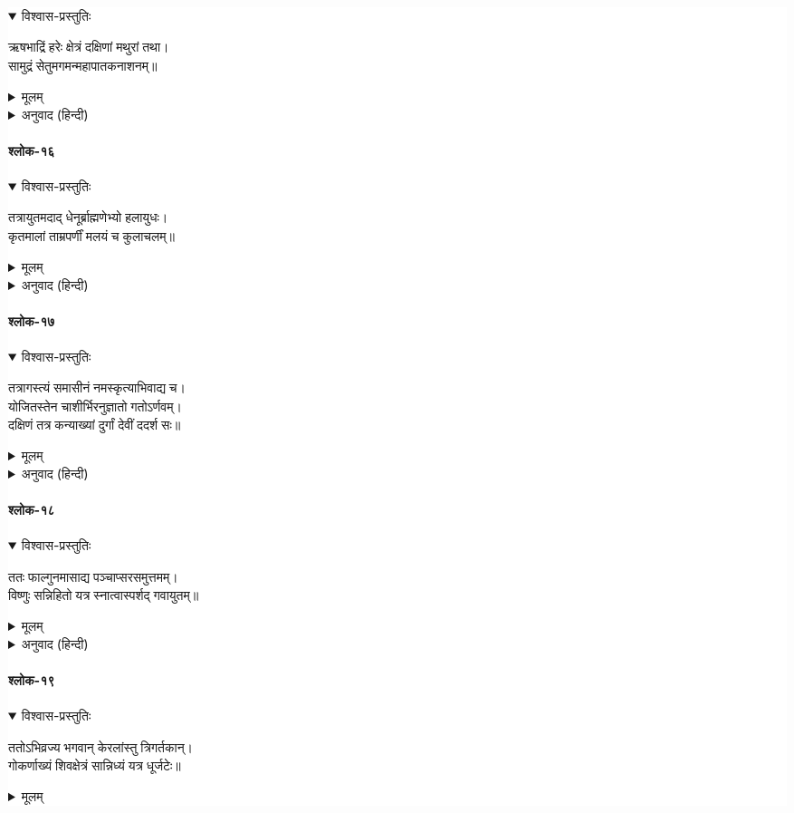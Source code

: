 
<details open><summary>विश्वास-प्रस्तुतिः</summary>

ऋषभाद्रिं हरेः क्षेत्रं दक्षिणां मथुरां तथा।  
सामुद्रं सेतुमगमन्महापातकनाशनम्॥
</details>

<details><summary>मूलम्</summary></details>

<details><summary>अनुवाद (हिन्दी)</summary></details>

#### श्लोक-१६


<details open><summary>विश्वास-प्रस्तुतिः</summary>

तत्रायुतमदाद् धेनूर्ब्राह्मणेभ्यो हलायुधः।  
कृतमालां ताम्रपर्णीं मलयं च कुलाचलम्॥
</details>

<details><summary>मूलम्</summary></details>

<details><summary>अनुवाद (हिन्दी)</summary></details>

#### श्लोक-१७


<details open><summary>विश्वास-प्रस्तुतिः</summary>

तत्रागस्त्यं समासीनं नमस्कृत्याभिवाद्य च।  
योजितस्तेन चाशीर्भिरनुज्ञातो गतोऽर्णवम्।  
दक्षिणं तत्र कन्याख्यां दुर्गां देवीं ददर्श सः॥
</details>

<details><summary>मूलम्</summary></details>

<details><summary>अनुवाद (हिन्दी)</summary></details>

#### श्लोक-१८


<details open><summary>विश्वास-प्रस्तुतिः</summary>

ततः फाल्गुनमासाद्य पञ्चाप्सरसमुत्तमम्।  
विष्णुः सन्निहितो यत्र स्नात्वास्पर्शद् गवायुतम्॥
</details>

<details><summary>मूलम्</summary></details>

<details><summary>अनुवाद (हिन्दी)</summary></details>

#### श्लोक-१९


<details open><summary>विश्वास-प्रस्तुतिः</summary>

ततोऽभिव्रज्य भगवान् केरलांस्तु त्रिगर्तकान्।  
गोकर्णाख्यं शिवक्षेत्रं सान्निध्यं यत्र धूर्जटेः॥
</details>

<details><summary>मूलम्</summary></details>

